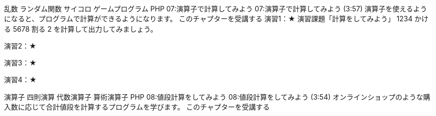 

乱数 ランダム関数 サイコロ ゲームプログラム PHP
07:演算子で計算してみよう
07:演算子で計算してみよう (3:57)
演算子を使えるようになると、プログラムで計算ができるようになります。
このチャプターを受講する
演習1：★
 演習課題「計算をしてみよう」
1234 かける 5678 割る 2 を計算して出力してみましょう。

<?php
echo 1234 * 5678 / 2;

?>


演習2：★
<?php
$x = 30;
$x--;
echo $x;

?>




演習3：★
<?php
$x = 13;
$y = 21;

echo $x * $y;
?>




演習4：★
<?php
$x = 50; // この行は触らない
$y = 23; // この行は触らない

$x++;
$y--;
echo "xの値は".$x."です\n"; // この行は触らない
echo "yの値は".$y."です\n"; // この行は触らない
echo $x * $y;
?>




演算子 四則演算 代数演算子 算術演算子 PHP
08:値段計算をしてみよう
08:値段計算をしてみよう (3:54)
オンラインショップのような購入数に応じて合計値段を計算するプログラムを学びます。
このチャプターを受講する

